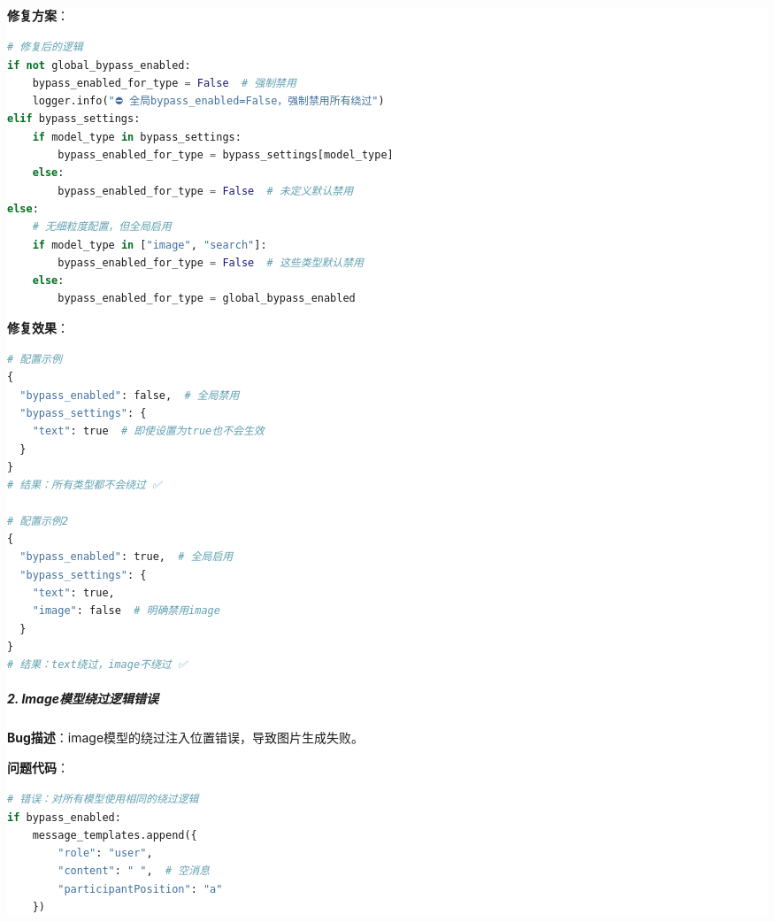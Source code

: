 **修复方案**：
```python
# 修复后的逻辑
if not global_bypass_enabled:
    bypass_enabled_for_type = False  # 强制禁用
    logger.info("⛔ 全局bypass_enabled=False，强制禁用所有绕过")
elif bypass_settings:
    if model_type in bypass_settings:
        bypass_enabled_for_type = bypass_settings[model_type]
    else:
        bypass_enabled_for_type = False  # 未定义默认禁用
else:
    # 无细粒度配置，但全局启用
    if model_type in ["image", "search"]:
        bypass_enabled_for_type = False  # 这些类型默认禁用
    else:
        bypass_enabled_for_type = global_bypass_enabled
```

**修复效果**：
```python
# 配置示例
{
  "bypass_enabled": false,  # 全局禁用
  "bypass_settings": {
    "text": true  # 即使设置为true也不会生效
  }
}
# 结果：所有类型都不会绕过 ✅

# 配置示例2
{
  "bypass_enabled": true,  # 全局启用
  "bypass_settings": {
    "text": true,
    "image": false  # 明确禁用image
  }
}
# 结果：text绕过，image不绕过 ✅
```

##### 2. Image模型绕过逻辑错误

**Bug描述**：image模型的绕过注入位置错误，导致图片生成失败。

**问题代码**：
```python
# 错误：对所有模型使用相同的绕过逻辑
if bypass_enabled:
    message_templates.append({
        "role": "user",
        "content": " ",  # 空消息
        "participantPosition": "a"
    })
```
